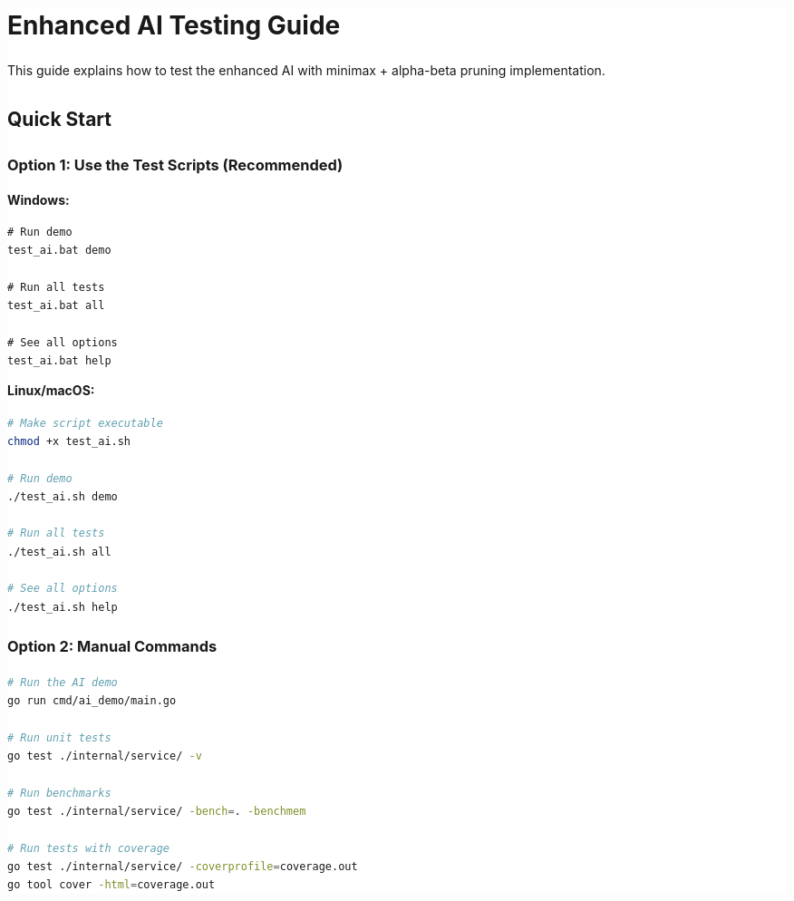 # Enhanced AI Testing Guide

This guide explains how to test the enhanced AI with minimax + alpha-beta pruning implementation.

## Quick Start

### Option 1: Use the Test Scripts (Recommended)

**Windows:**
```cmd
# Run demo
test_ai.bat demo

# Run all tests
test_ai.bat all

# See all options
test_ai.bat help
```

**Linux/macOS:**
```bash
# Make script executable
chmod +x test_ai.sh

# Run demo
./test_ai.sh demo

# Run all tests
./test_ai.sh all

# See all options
./test_ai.sh help
```

### Option 2: Manual Commands

```bash
# Run the AI demo
go run cmd/ai_demo/main.go

# Run unit tests
go test ./internal/service/ -v

# Run benchmarks
go test ./internal/service/ -bench=. -benchmem

# Run tests with coverage
go test ./internal/service/ -coverprofile=coverage.out
go tool cover -html=coverage.out
```
